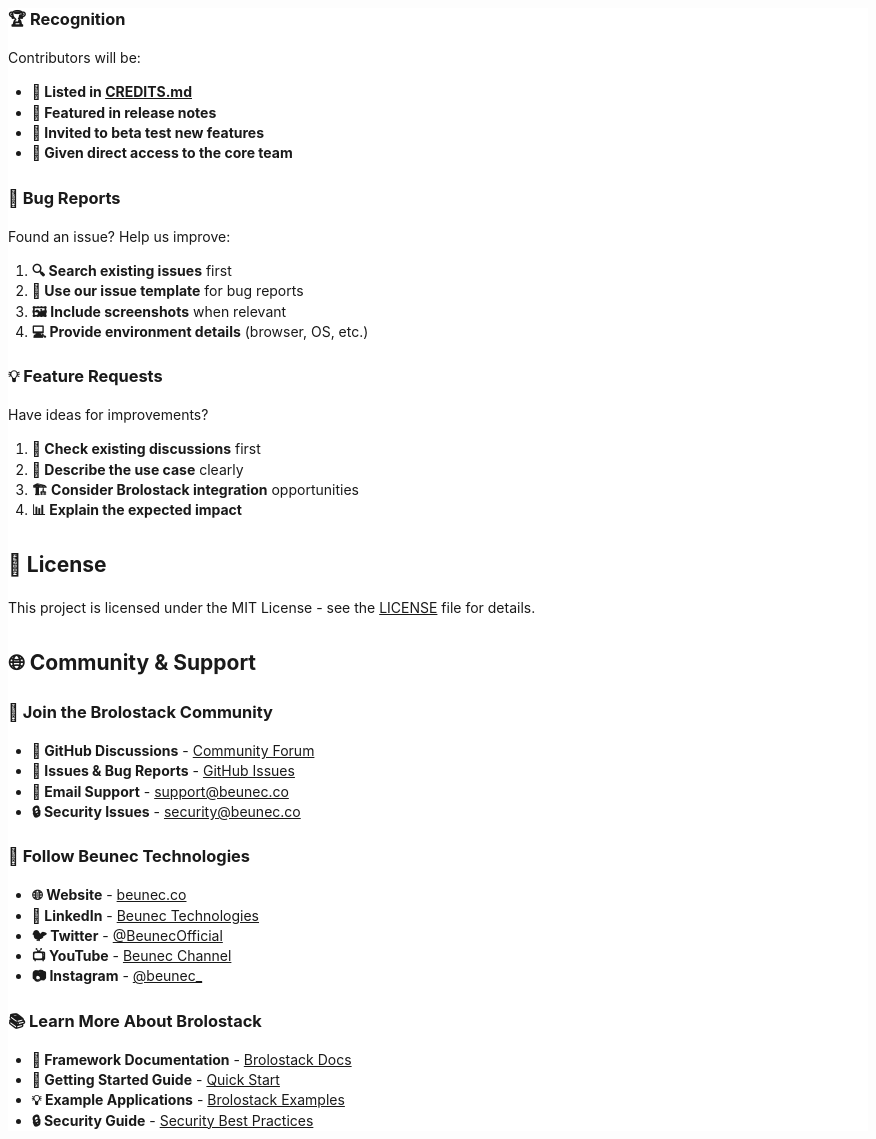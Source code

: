 ### 🏆 **Recognition**

Contributors will be:
- **📜 Listed in [CREDITS.md](CREDITS.md)**
- **🌟 Featured in release notes**  
- **🎁 Invited to beta test new features**
- **💬 Given direct access to the core team**

### 🐛 **Bug Reports**

Found an issue? Help us improve:

1. **🔍 Search existing issues** first
2. **📝 Use our issue template** for bug reports
3. **🖼️ Include screenshots** when relevant
4. **💻 Provide environment details** (browser, OS, etc.)

### 💡 **Feature Requests**

Have ideas for improvements?

1. **💭 Check existing discussions** first
2. **🎯 Describe the use case** clearly
3. **🏗️ Consider Brolostack integration** opportunities
4. **📊 Explain the expected impact**

## 📄 License

This project is licensed under the MIT License - see the [LICENSE](LICENSE) file for details.

## 🌐 **Community & Support**

### 💬 **Join the Brolostack Community**

- **🐙 GitHub Discussions** - [Community Forum](https://github.com/Beunec/brolostack_task_manager/tree/open-source/discussions)
- **🐛 Issues & Bug Reports** - [GitHub Issues](https://github.com/Beunec/brolostack_task_manager/tree/open-source/issues)
- **📧 Email Support** - [support@beunec.co](mailto:support@beunec.co)
- **🔒 Security Issues** - [security@beunec.co](mailto:security@beunec.co)

### 🌟 **Follow Beunec Technologies**

- **🌐 Website** - [beunec.co](https://beunec.co)
- **💼 LinkedIn** - [Beunec Technologies](https://linkedin.com/company/beunecofficial)
- **🐦 Twitter** - [@BeunecOfficial](https://twitter.com/beunecofficial)
- **📺 YouTube** - [Beunec Channel](https://youtube.com/@beunec)
- **📷 Instagram** - [@beunec_](https://instagram.com/beunec_)

### 📚 **Learn More About Brolostack**

- **📖 Framework Documentation** - [Brolostack Docs](https://github.com/Beunec/brolostack)
- **🎯 Getting Started Guide** - [Quick Start](https://github.com/Beunec/brolostack/blob/main/docs/GETTING_STARTED.md)
- **💡 Example Applications** - [Brolostack Examples](https://github.com/Beunec/brolostack/tree/main/examples)
- **🔒 Security Guide** - [Security Best Practices](https://github.com/Beunec/brolostack/blob/main/SECURITY.md)
